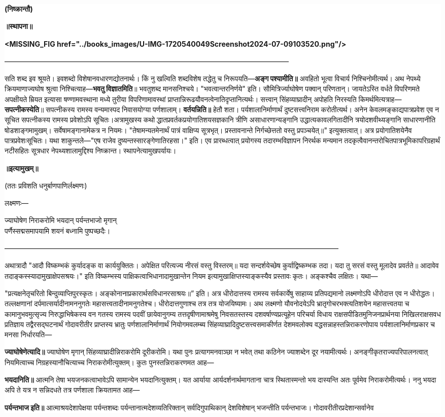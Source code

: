 [^2]: "पाठान्तरम्- पक्वसत्त्वान्।"

**(निष्क्रान्तौ)**

**॥स्थापना॥**

**<MISSING_FIG href="../books_images/U-IMG-1720540049Screenshot2024-07-09103520.png"/>**

————————————————————————————————————————

सति शब्द इव श्रूयते। इवशब्दो विशेषानवधारणद्योतनार्थः। किं नु खल्विति शब्दविशेष तद्धेतु च निरूपयति—**अङ्ग पश्यामीति॥** अवहितो भूत्वा विचार्य निश्चिनोमीत्यर्थ। अथ नेपथ्ये क्रियमाणाज्यघोष श्रुत्वा निश्चित्याह—**भवतु विज्ञातमिति**॥ भवतुशब्द मानसनिश्चये। "भवत्वान्तरनिर्णये" इति। सौमित्रिर्ज्याघोषेण पक्वान् परिणतान्। जायतेऽस्ति वर्धते विपरिणमते अपक्षीयते म्रियत इत्यासा षण्णामवस्थाना मध्ये तुरीया विपरिणामावस्थां प्राप्तान्निरूढयौवनत्वेनातिदृप्तानित्यर्थः। सत्त्वान् सिंहव्याघ्रादीन् अपोहति निरस्यति किमर्थमित्यत्राह— **सपत्नीकस्येति**॥ सपत्नीकस्य रामस्य वन्यमास्पद निवासयोग्या पर्णशालाम्। **वर्तयन्निति॥** हेतौ शता। पर्यशालानिर्माणार्थं दुष्टसत्त्वनिराम करोतीत्यर्थ। अनेन केवलमङ्काद्यपात्रप्रवेश एव न सूचित सपत्नीकस्य रामस्य प्रवेशोऽपि सूचितः।अत्रामुखस्य कथो द्धातप्रवर्तकप्रयोगातिशयसज्ञकानि त्रीणि असाधारणान्यङ्गानि उद्धात्यकावलगितादीनि त्रयोदशवीथ्यङ्गानि साधारणानीति षोडशाङ्गमामुखम्। सर्वेषामङ्गानामेकत्र न नियमः। "तेषामन्यतमेनार्थं पात्रं वाक्षिप्य सूत्रभृत्। प्रस्तावनान्ते निर्गच्छेत्ततो वस्तु प्रपञ्चयेत्॥" इत्युक्तत्वात्। अत्र प्रयोगातिशयेनैव पात्रप्रवेशःसूचितः। यथा शाकुन्तले—"एष राजेव दुष्यन्तस्सारङ्गेणातिरहसा।" इति। एव प्रारब्धत्वात् प्रयोगस्य तदारम्भविज्ञापन निरर्थक मन्यमान तदकृत्वैवानन्तरोचितपात्रभूमिकापरिग्रहार्थं नटीसहितः सूत्रधार नेपथ्यशालामुद्दिश्य निष्क्रान्त। स्थापनेत्यामुखपर्यायः।

**॥इत्यामुखम्॥**

(ततः प्रविशति धनुर्बाणपाणिर्लक्ष्मणः)

 लक्ष्मणः—

ज्याघोषेण निराकरोमि भयदान् पर्यन्तभाजो मृगान्  
     पर्णैस्सद्मसमापयामि शयनं बध्नामि पुष्पच्छदैः।

———————————————————————————————————————————————

अथात्रादौ "आदौ विष्कम्भकं कुर्यादङ्क वा कार्ययुक्तितः। अपेक्षित परित्यज्य नीरसं वस्तु विस्तरम्॥ यदा सन्दर्शयेच्छेष कुर्याद्विष्कम्भक तदा। यदा तु सरसं वस्तु मूलादेव प्रवर्तते॥ आदावेव तदाङ्कस्स्यादामुखाक्षेपसश्रयः।" इति विष्कम्भस्य पाक्षिकत्वाभिधानादामुखान्तेन नियम इत्यामुखाक्षिप्तस्याङ्कस्यैव प्रस्तावः कृतः। अङ्कश्चैव लक्षितः। यथा—

"प्रत्यक्षनेतृचरितो बिन्दुव्याप्तिपुरस्कृतः। अङ्कोनानाप्रकारार्थसविधानरसाश्रयः॥” इति। अत्र धीरोदात्तस्य रामस्य सर्वकार्येषु साहाय्य प्रतिपद्यमानो लक्ष्मणोऽपि धीरोदात्त एव न धीरोद्धतः। तल्लक्षणानां दर्पमात्सर्यादीनामननुगतेः महासत्त्वतादीनामनुगतेश्च। धीरोदात्तगुणाश्च तत्र तत्र योजयिष्यामः। अथ लक्ष्मणो यौवनोदयेऽपि भ्रातृगोचरभक्त्यतिशयेन महासत्त्वतया च कामानुभवमुत्सृज्य निरुद्धाभिषेकस्य वन गतस्य रामस्य पदवीं छायेवानुगम्य तत्तदृषीणामाश्रमेषु निवसतस्तस्य दशवर्षाण्यप्रत्यूहेन परिचर्या विधाय राक्षसपीडितमुनिजनप्रार्थनया निखिलराक्षसवध प्रतिज्ञाय तद्वैरसद्घटनार्थं गोदावरीतीर प्राप्तस्य भ्रातुः पर्णशालानिर्माणार्थं नियोगमवलम्ब्य सिंहव्याघ्रादिदुष्टसत्त्वसमाकीर्णत देशमवलोक्य वद्धसन्नाहस्तन्निराकरणोपाय पर्यशालानिर्माणप्रकार च मनसा निर्धारयति—

**ज्याघोषेणेत्यादि॥** ज्याघोषेण मृगान् सिंहव्याघ्रादीन्निराकरोमि दूरीकरोमि। यथा पुनः प्रत्यागमनवाञ्छा न भवेत् तथा कठिनेन ज्याशब्देन दूर नयामीत्यर्थः। अनङ्गीकृतराज्यपरिपालनत्वात् नियमित्वाच्च निग्रहस्यानौचित्याच्च निराकरोमीत्युक्तम्। कुतः पुनस्तन्निराकरणमत आह—

**भयदानिति॥** आत्मनि तेषा भयजनकत्वाभावेऽपि सामान्येन भयदानित्युक्तम्। यत आर्याया आर्यदर्शनार्थमागताना चात्र स्थितास्मन्तो भय दास्यन्ति अतः पूर्वमेव निराकरोमीत्यर्थः। ननु भयदा अपि ते यत्र न सन्निदधते तत्र पर्णशाला क्रियतामत आह—

**पर्यन्तभाज इति॥** आत्माश्रयदेशापेक्षया पर्यन्तशब्दः पर्यन्तानात्मदेशव्यतिरिक्तान् सर्वदिगुपाथिकान् देशविशेषान् भजन्तीति पर्यन्तभाजः। गोदावरीतीरप्रदेशान्सर्वानेव


[^1]: "पाठान्तरम्- ज्यानिर्घोषेण"